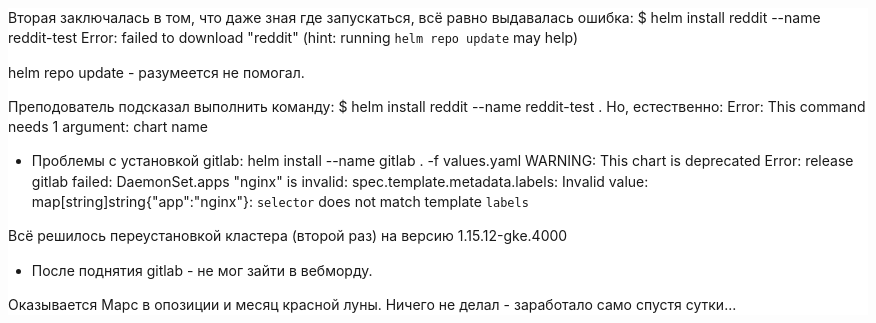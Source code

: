 Вторая заключалась в том, что даже зная где запускаться, всё равно выдавалась ошибка:
$ helm install reddit --name reddit-test
Error: failed to download "reddit" (hint: running `helm repo update` may help)

helm repo update - разумеется не помогал.

Преподователь подсказал выполнить команду:
$ helm install reddit --name reddit-test .
Но, естественно:
Error: This command needs 1 argument: chart name


- Проблемы с установкой gitlab:
helm install --name gitlab . -f values.yaml
WARNING: This chart is deprecated
Error: release gitlab failed: DaemonSet.apps "nginx" is invalid: spec.template.metadata.labels: Invalid value: map[string]string{"app":"nginx"}: `selector` does not match template `labels`

Всё решилось переустановкой кластера (второй раз) на версию 1.15.12-gke.4000

- После поднятия gitlab - не мог зайти в вебморду.

Оказывается Марс в опозиции и месяц красной луны. Ничего не делал - заработало само спустя сутки...

